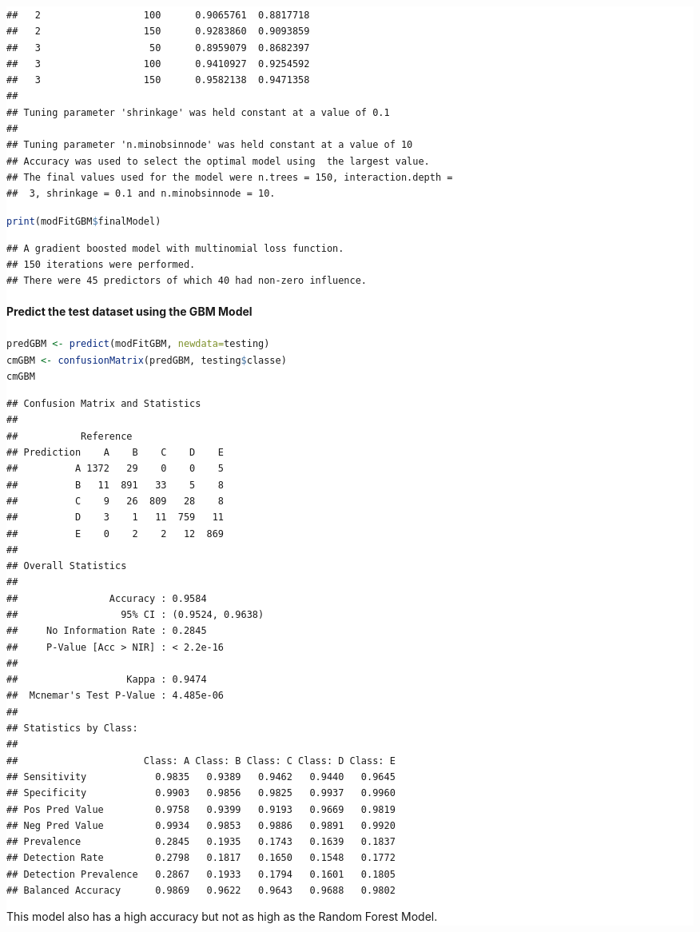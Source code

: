 ```
##   2                  100      0.9065761  0.8817718
##   2                  150      0.9283860  0.9093859
##   3                   50      0.8959079  0.8682397
##   3                  100      0.9410927  0.9254592
##   3                  150      0.9582138  0.9471358
## 
## Tuning parameter 'shrinkage' was held constant at a value of 0.1
## 
## Tuning parameter 'n.minobsinnode' was held constant at a value of 10
## Accuracy was used to select the optimal model using  the largest value.
## The final values used for the model were n.trees = 150, interaction.depth =
##  3, shrinkage = 0.1 and n.minobsinnode = 10.
```

```r
print(modFitGBM$finalModel)
```

```
## A gradient boosted model with multinomial loss function.
## 150 iterations were performed.
## There were 45 predictors of which 40 had non-zero influence.
```

#### Predict the test dataset using the GBM Model

```r
predGBM <- predict(modFitGBM, newdata=testing)
cmGBM <- confusionMatrix(predGBM, testing$classe)
cmGBM
```

```
## Confusion Matrix and Statistics
## 
##           Reference
## Prediction    A    B    C    D    E
##          A 1372   29    0    0    5
##          B   11  891   33    5    8
##          C    9   26  809   28    8
##          D    3    1   11  759   11
##          E    0    2    2   12  869
## 
## Overall Statistics
##                                           
##                Accuracy : 0.9584          
##                  95% CI : (0.9524, 0.9638)
##     No Information Rate : 0.2845          
##     P-Value [Acc > NIR] : < 2.2e-16       
##                                           
##                   Kappa : 0.9474          
##  Mcnemar's Test P-Value : 4.485e-06       
## 
## Statistics by Class:
## 
##                      Class: A Class: B Class: C Class: D Class: E
## Sensitivity            0.9835   0.9389   0.9462   0.9440   0.9645
## Specificity            0.9903   0.9856   0.9825   0.9937   0.9960
## Pos Pred Value         0.9758   0.9399   0.9193   0.9669   0.9819
## Neg Pred Value         0.9934   0.9853   0.9886   0.9891   0.9920
## Prevalence             0.2845   0.1935   0.1743   0.1639   0.1837
## Detection Rate         0.2798   0.1817   0.1650   0.1548   0.1772
## Detection Prevalence   0.2867   0.1933   0.1794   0.1601   0.1805
## Balanced Accuracy      0.9869   0.9622   0.9643   0.9688   0.9802
```
This model also has a high accuracy but not as high as the Random Forest Model.
